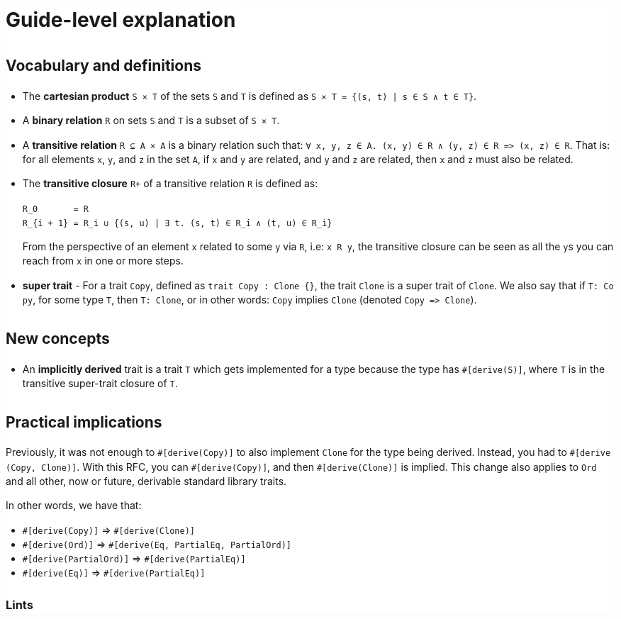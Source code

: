 # Guide-level explanation
[guide-level-explanation]: #guide-level-explanation

## Vocabulary and definitions

- The **cartesian product** `S × T` of the sets `S` and `T`
  is defined as `S × T = {(s, t) | s ∈ S ∧ t ∈ T}`.

- A **binary relation** `R` on sets `S` and `T` is a subset of `S × T`.

- A **transitive relation** `R ⊆ A × A` is a binary relation such that:
  `∀ x, y, z ∈ A. (x, y) ∈ R ∧ (y, z) ∈ R => (x, z) ∈ R`.
  That is: for all elements `x`, `y`, and `z` in the set `A`,
  if `x` and `y` are related, and `y` and `z` are related,
  then `x` and `z` must also be related.

- The **transitive closure** `R+` of a transitive relation `R` is defined as:
  ```
  R_0       = R
  R_{i + 1} = R_i ∪ {(s, u) | ∃ t. (s, t) ∈ R_i ∧ (t, u) ∈ R_i}
  ```
  From the perspective of an element `x` related to some `y` via `R`,
  i.e: `x R y`, the transitive closure can be seen as all the `y`s you can
  reach from `x` in one or more steps.

- **super trait** - For a trait `Copy`, defined as `trait Copy : Clone {}`,
  the trait `Clone` is a super trait of `Clone`. We also say that if `T: Copy`,
  for some type `T`, then `T: Clone`, or in other words:
  `Copy` implies `Clone` (denoted `Copy => Clone`).

## New concepts

- An **implicitly derived** trait is a trait `T` which gets implemented for
  a type because the type has `#[derive(S)]`, where `T` is in the transitive
  super-trait closure of `T`.

## Practical implications

Previously, it was not enough to `#[derive(Copy)]` to also implement `Clone`
for the type being derived. Instead, you had to `#[derive(Copy, Clone)]`.
With this RFC, you can `#[derive(Copy)]`, and then `#[derive(Clone)]` is implied.
This change also applies to `Ord` and all other, now or future,
derivable standard library traits.

In other words, we have that:

+ `#[derive(Copy)]` => `#[derive(Clone)]`
+ `#[derive(Ord)]` => `#[derive(Eq, PartialEq, PartialOrd)]`
+ `#[derive(PartialOrd)]` => `#[derive(PartialEq)]`
+ `#[derive(Eq)]` => `#[derive(PartialEq)]`

### Lints


[summary]: #summary
[motivation]: #motivation
[reference-level-explanation]: #reference-level-explanation
[RFC 1445]: https://github.com/rust-lang/rfcs/pull/1445
[RFC 2353]: https://github.com/rust-lang/rfcs/pull/2353
[drawbacks]: #drawbacks
[alternatives]: #alternatives
[prior-art]: #prior-art
[unresolved]: #unresolved-questions
[rustdoc improvements]: #rustdoc-improvements
["Auto Trait implementations"]: https://doc.rust-lang.org/nightly/std/option/enum.Option.html#synthetic-implementations